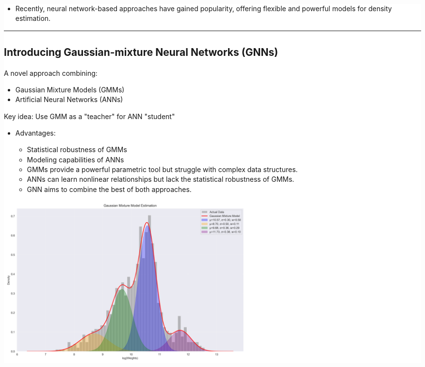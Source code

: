   - Recently, neural network-based approaches have gained popularity, offering flexible and powerful models for density estimation.

---

## Introducing Gaussian-mixture Neural Networks (GNNs)

A novel approach combining:

- Gaussian Mixture Models (GMMs)
- Artificial Neural Networks (ANNs)

Key idea: Use GMM as a "teacher" for ANN "student"

- Advantages:

  - Statistical robustness of GMMs
  - Modeling capabilities of ANNs
  - GMMs provide a powerful parametric tool but struggle with complex data structures.
  - ANNs can learn nonlinear relationships but lack the statistical robustness of GMMs.
  - GNN aims to combine the best of both approaches.

<img src="resources/gmm_pdf_estimation.png" width=500 align="center">

